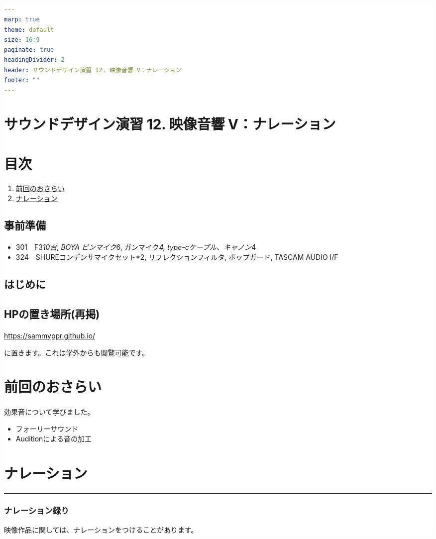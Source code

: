 ```yaml
---
marp: true
theme: default
size: 16:9
paginate: true
headingDivider: 2
header: サウンドデザイン演習 12. 映像音響 V：ナレーション
footer: ""
---
```


# サウンドデザイン演習  12. 映像音響 V：ナレーション

# 目次

1. [前回のおさらい](#前回のおさらい)
2. [ナレーション](#ナレーション)


## 事前準備
- 301　F3*10台, BOYA ピンマイク*6, ガンマイク*4, type-cケーブル、キャノン*4
- 324　SHUREコンデンサマイクセット*2, リフレクションフィルタ, ポップガード, TASCAM AUDIO I/F

## はじめに

## HPの置き場所(再掲)


https://sammyppr.github.io/

に置きます。これは学外からも閲覧可能です。

# 前回のおさらい
効果音について学びました。

- フォーリーサウンド
- Auditionによる音の加工





# ナレーション

---
### ナレーション録り
映像作品に関しては、ナレーションをつけることがあります。
